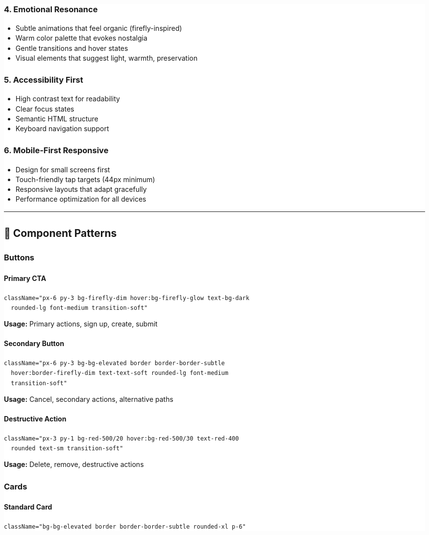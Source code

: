 ### 4. Emotional Resonance
- Subtle animations that feel organic (firefly-inspired)
- Warm color palette that evokes nostalgia
- Gentle transitions and hover states
- Visual elements that suggest light, warmth, preservation

### 5. Accessibility First
- High contrast text for readability
- Clear focus states
- Semantic HTML structure
- Keyboard navigation support

### 6. Mobile-First Responsive
- Design for small screens first
- Touch-friendly tap targets (44px minimum)
- Responsive layouts that adapt gracefully
- Performance optimization for all devices

---

## 🧩 Component Patterns

### Buttons

#### Primary CTA
```tsx
className="px-6 py-3 bg-firefly-dim hover:bg-firefly-glow text-bg-dark
  rounded-lg font-medium transition-soft"
```
**Usage:** Primary actions, sign up, create, submit

#### Secondary Button
```tsx
className="px-6 py-3 bg-bg-elevated border border-border-subtle
  hover:border-firefly-dim text-text-soft rounded-lg font-medium
  transition-soft"
```
**Usage:** Cancel, secondary actions, alternative paths

#### Destructive Action
```tsx
className="px-3 py-1 bg-red-500/20 hover:bg-red-500/30 text-red-400
  rounded text-sm transition-soft"
```
**Usage:** Delete, remove, destructive actions

### Cards

#### Standard Card
```tsx
className="bg-bg-elevated border border-border-subtle rounded-xl p-6"
```
